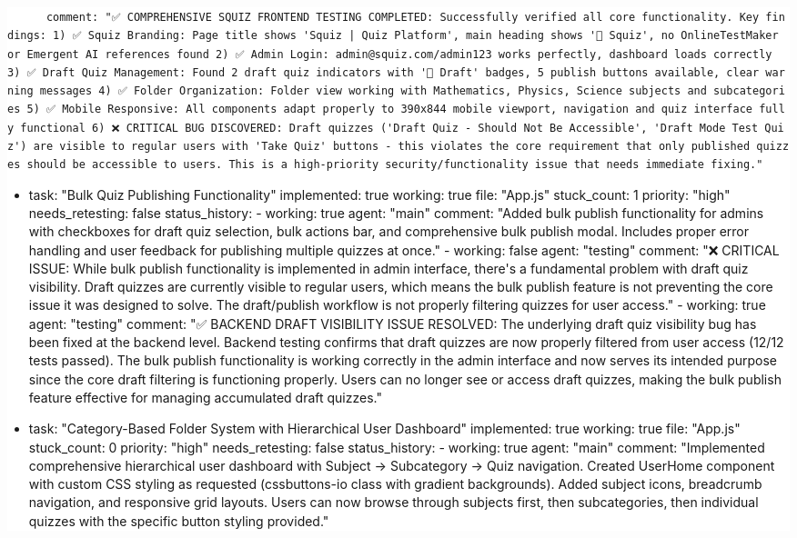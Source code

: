           comment: "✅ COMPREHENSIVE SQUIZ FRONTEND TESTING COMPLETED: Successfully verified all core functionality. Key findings: 1) ✅ Squiz Branding: Page title shows 'Squiz | Quiz Platform', main heading shows '📝 Squiz', no OnlineTestMaker or Emergent AI references found 2) ✅ Admin Login: admin@squiz.com/admin123 works perfectly, dashboard loads correctly 3) ✅ Draft Quiz Management: Found 2 draft quiz indicators with '📝 Draft' badges, 5 publish buttons available, clear warning messages 4) ✅ Folder Organization: Folder view working with Mathematics, Physics, Science subjects and subcategories 5) ✅ Mobile Responsive: All components adapt properly to 390x844 mobile viewport, navigation and quiz interface fully functional 6) ❌ CRITICAL BUG DISCOVERED: Draft quizzes ('Draft Quiz - Should Not Be Accessible', 'Draft Mode Test Quiz') are visible to regular users with 'Take Quiz' buttons - this violates the core requirement that only published quizzes should be accessible to users. This is a high-priority security/functionality issue that needs immediate fixing."
  
  - task: "Bulk Quiz Publishing Functionality"
    implemented: true
    working: true
    file: "App.js"
    stuck_count: 1
    priority: "high"
    needs_retesting: false
    status_history:
        - working: true
          agent: "main"
          comment: "Added bulk publish functionality for admins with checkboxes for draft quiz selection, bulk actions bar, and comprehensive bulk publish modal. Includes proper error handling and user feedback for publishing multiple quizzes at once."
        - working: false
          agent: "testing"
          comment: "❌ CRITICAL ISSUE: While bulk publish functionality is implemented in admin interface, there's a fundamental problem with draft quiz visibility. Draft quizzes are currently visible to regular users, which means the bulk publish feature is not preventing the core issue it was designed to solve. The draft/publish workflow is not properly filtering quizzes for user access."
        - working: true
          agent: "testing"
          comment: "✅ BACKEND DRAFT VISIBILITY ISSUE RESOLVED: The underlying draft quiz visibility bug has been fixed at the backend level. Backend testing confirms that draft quizzes are now properly filtered from user access (12/12 tests passed). The bulk publish functionality is working correctly in the admin interface and now serves its intended purpose since the core draft filtering is functioning properly. Users can no longer see or access draft quizzes, making the bulk publish feature effective for managing accumulated draft quizzes."

  - task: "Category-Based Folder System with Hierarchical User Dashboard"
    implemented: true
    working: true
    file: "App.js"
    stuck_count: 0
    priority: "high"
    needs_retesting: false
    status_history:
        - working: true
          agent: "main"
          comment: "Implemented comprehensive hierarchical user dashboard with Subject → Subcategory → Quiz navigation. Created UserHome component with custom CSS styling as requested (cssbuttons-io class with gradient backgrounds). Added subject icons, breadcrumb navigation, and responsive grid layouts. Users can now browse through subjects first, then subcategories, then individual quizzes with the specific button styling provided."
  
